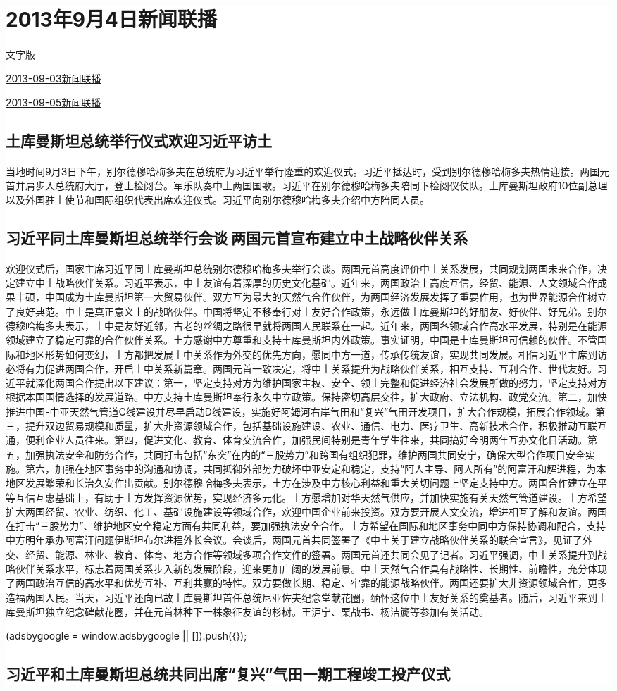 







# 2013年9月4日新闻联播
 文字版








[2013-09-03新闻联播](/xinwenlianbo/20130903)


[2013-09-05新闻联播](/xinwenlianbo/20130905)





## 土库曼斯坦总统举行仪式欢迎习近平访土


当地时间9月3日下午，别尔德穆哈梅多夫在总统府为习近平举行隆重的欢迎仪式。习近平抵达时，受到别尔德穆哈梅多夫热情迎接。两国元首并肩步入总统府大厅，登上检阅台。军乐队奏中土两国国歌。习近平在别尔德穆哈梅多夫陪同下检阅仪仗队。土库曼斯坦政府10位副总理以及外国驻土使节和国际组织代表出席欢迎仪式。习近平向别尔德穆哈梅多夫介绍中方陪同人员。


## 习近平同土库曼斯坦总统举行会谈 两国元首宣布建立中土战略伙伴关系


欢迎仪式后，国家主席习近平同土库曼斯坦总统别尔德穆哈梅多夫举行会谈。两国元首高度评价中土关系发展，共同规划两国未来合作，决定建立中土战略伙伴关系。习近平表示，中土友谊有着深厚的历史文化基础。近年来，两国政治上高度互信，经贸、能源、人文领域合作成果丰硕，中国成为土库曼斯坦第一大贸易伙伴。双方互为最大的天然气合作伙伴，为两国经济发展发挥了重要作用，也为世界能源合作树立了良好典范。中土是真正意义上的战略伙伴。中国将坚定不移奉行对土友好合作政策，永远做土库曼斯坦的好朋友、好伙伴、好兄弟。别尔德穆哈梅多夫表示，土中是友好近邻，古老的丝绸之路很早就将两国人民联系在一起。近年来，两国各领域合作高水平发展，特别是在能源领域建立了稳定可靠的合作伙伴关系。土方感谢中方尊重和支持土库曼斯坦内外政策。事实证明，中国是土库曼斯坦可信赖的伙伴。不管国际和地区形势如何变幻，土方都把发展土中关系作为外交的优先方向，愿同中方一道，传承传统友谊，实现共同发展。相信习近平主席到访必将有力促进两国合作，开启土中关系新篇章。两国元首一致决定，将中土关系提升为战略伙伴关系，相互支持、互利合作、世代友好。习近平就深化两国合作提出以下建议：第一，坚定支持对方为维护国家主权、安全、领土完整和促进经济社会发展所做的努力，坚定支持对方根据本国国情选择的发展道路。中方支持土库曼斯坦奉行永久中立政策。保持密切高层交往，扩大政府、立法机构、政党交流。第二，加快推进中国-中亚天然气管道C线建设并尽早启动D线建设，实施好阿姆河右岸气田和“复兴”气田开发项目，扩大合作规模，拓展合作领域。第三，提升双边贸易规模和质量，扩大非资源领域合作，包括基础设施建设、农业、通信、电力、医疗卫生、高新技术合作，积极推动互联互通，便利企业人员往来。第四，促进文化、教育、体育交流合作，加强民间特别是青年学生往来，共同搞好今明两年互办文化日活动。第五，加强执法安全和防务合作，共同打击包括“东突”在内的“三股势力”和跨国有组织犯罪，维护两国共同安宁，确保大型合作项目安全实施。第六，加强在地区事务中的沟通和协调，共同抵御外部势力破坏中亚安定和稳定，支持“阿人主导、阿人所有”的阿富汗和解进程，为本地区发展繁荣和长治久安作出贡献。别尔德穆哈梅多夫表示，土方在涉及中方核心利益和重大关切问题上坚定支持中方。两国合作建立在平等互信互惠基础上，有助于土方发挥资源优势，实现经济多元化。土方愿增加对华天然气供应，并加快实施有关天然气管道建设。土方希望扩大两国经贸、农业、纺织、化工、基础设施建设等领域合作，欢迎中国企业前来投资。双方要开展人文交流，增进相互了解和友谊。两国在打击“三股势力”、维护地区安全稳定方面有共同利益，要加强执法安全合作。土方希望在国际和地区事务中同中方保持协调和配合，支持中方明年承办阿富汗问题伊斯坦布尔进程外长会议。会谈后，两国元首共同签署了《中土关于建立战略伙伴关系的联合宣言》，见证了外交、经贸、能源、林业、教育、体育、地方合作等领域多项合作文件的签署。两国元首还共同会见了记者。习近平强调，中土关系提升到战略伙伴关系水平，标志着两国关系步入新的发展阶段，迎来更加广阔的发展前景。中土天然气合作具有战略性、长期性、前瞻性，充分体现了两国政治互信的高水平和优势互补、互利共赢的特性。双方要做长期、稳定、牢靠的能源战略伙伴。两国还要扩大非资源领域合作，更多造福两国人民。当天，习近平还向已故土库曼斯坦首任总统尼亚佐夫纪念堂献花圈，缅怀这位中土友好关系的奠基者。随后，习近平来到土库曼斯坦独立纪念碑献花圈，并在元首林种下一株象征友谊的杉树。王沪宁、栗战书、杨洁篪等参加有关活动。





 (adsbygoogle = window.adsbygoogle || []).push({});

 
## 习近平和土库曼斯坦总统共同出席“复兴”气田一期工程竣工投产仪式
